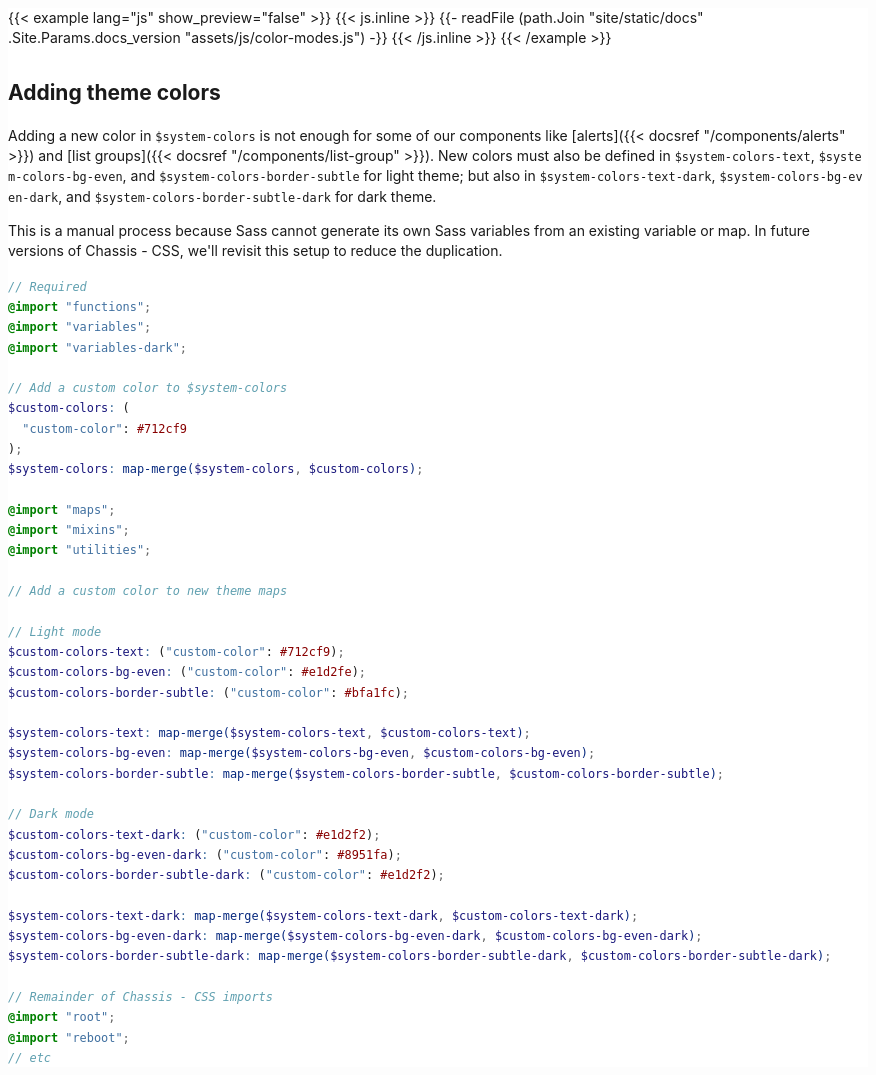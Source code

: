 {{< example lang="js" show_preview="false" >}}
{{< js.inline >}}
{{- readFile (path.Join "site/static/docs" .Site.Params.docs_version "assets/js/color-modes.js") -}}
{{< /js.inline >}}
{{< /example >}}

## Adding theme colors

Adding a new color in `$system-colors` is not enough for some of our components like [alerts]({{< docsref "/components/alerts" >}}) and [list groups]({{< docsref "/components/list-group" >}}). New colors must also be defined in `$system-colors-text`, `$system-colors-bg-even`, and `$system-colors-border-subtle` for light theme; but also in `$system-colors-text-dark`, `$system-colors-bg-even-dark`, and `$system-colors-border-subtle-dark` for dark theme.

This is a manual process because Sass cannot generate its own Sass variables from an existing variable or map. In future versions of Chassis - CSS, we'll revisit this setup to reduce the duplication.

```scss
// Required
@import "functions";
@import "variables";
@import "variables-dark";

// Add a custom color to $system-colors
$custom-colors: (
  "custom-color": #712cf9
);
$system-colors: map-merge($system-colors, $custom-colors);

@import "maps";
@import "mixins";
@import "utilities";

// Add a custom color to new theme maps

// Light mode
$custom-colors-text: ("custom-color": #712cf9);
$custom-colors-bg-even: ("custom-color": #e1d2fe);
$custom-colors-border-subtle: ("custom-color": #bfa1fc);

$system-colors-text: map-merge($system-colors-text, $custom-colors-text);
$system-colors-bg-even: map-merge($system-colors-bg-even, $custom-colors-bg-even);
$system-colors-border-subtle: map-merge($system-colors-border-subtle, $custom-colors-border-subtle);

// Dark mode
$custom-colors-text-dark: ("custom-color": #e1d2f2);
$custom-colors-bg-even-dark: ("custom-color": #8951fa);
$custom-colors-border-subtle-dark: ("custom-color": #e1d2f2);

$system-colors-text-dark: map-merge($system-colors-text-dark, $custom-colors-text-dark);
$system-colors-bg-even-dark: map-merge($system-colors-bg-even-dark, $custom-colors-bg-even-dark);
$system-colors-border-subtle-dark: map-merge($system-colors-border-subtle-dark, $custom-colors-border-subtle-dark);

// Remainder of Chassis - CSS imports
@import "root";
@import "reboot";
// etc
```

